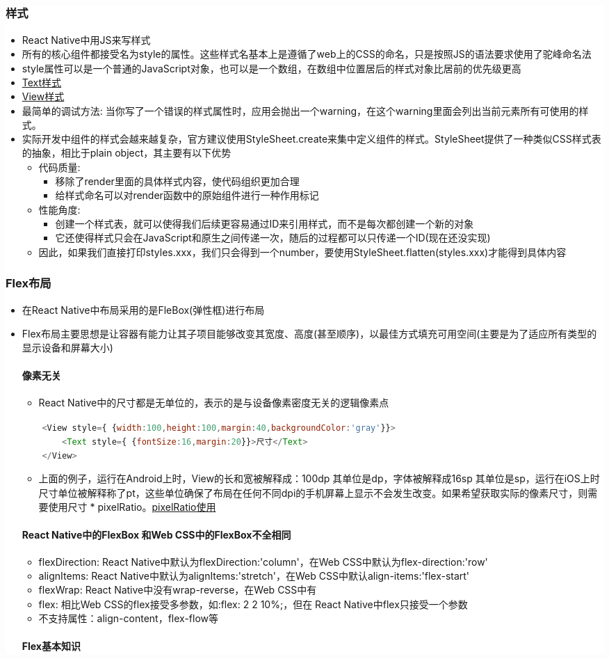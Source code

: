 

### 样式
* React Native中用JS来写样式
* 所有的核心组件都接受名为style的属性。这些样式名基本上是遵循了web上的CSS的命名，只是按照JS的语法要求使用了驼峰命名法
* style属性可以是一个普通的JavaScript对象，也可以是一个数组，在数组中位置居后的样式对象比居前的优先级更高
* [Text样式](http://reactnative.cn/docs/0.41/text.html#style)
* [View样式](http://reactnative.cn/docs/0.41/view.html#style)
* 最简单的调试方法: 当你写了一个错误的样式属性时，应用会抛出一个warning，在这个warning里面会列出当前元素所有可使用的样式。
* 实际开发中组件的样式会越来越复杂，官方建议使用StyleSheet.create来集中定义组件的样式。StyleSheet提供了一种类似CSS样式表的抽象，相比于plain object，其主要有以下优势
	* 代码质量:
		* 移除了render里面的具体样式内容，使代码组织更加合理
		* 给样式命名可以对render函数中的原始组件进行一种作用标记
	* 性能角度:
		* 创建一个样式表，就可以使得我们后续更容易通过ID来引用样式，而不是每次都创建一个新的对象
		* 它还使得样式只会在JavaScript和原生之间传递一次，随后的过程都可以只传递一个ID(现在还没实现)
	* 因此，如果我们直接打印styles.xxx，我们只会得到一个number，要使用StyleSheet.flatten(styles.xxx)才能得到具体内容

### Flex布局
* 在React Native中布局采用的是FleBox(弹性框)进行布局
* Flex布局主要思想是让容器有能力让其子项目能够改变其宽度、高度(甚至顺序)，以最佳方式填充可用空间(主要是为了适应所有类型的显示设备和屏幕大小)

	#### 像素无关
	* React Native中的尺寸都是无单位的，表示的是与设备像素密度无关的逻辑像素点

	```js
		<View style={ {width:100,height:100,margin:40,backgroundColor:'gray'}}>
	        <Text style={ {fontSize:16,margin:20}}>尺寸</Text>
		</View>
	```
	* 上面的例子，运行在Android上时，View的长和宽被解释成：100dp 其单位是dp，字体被解释成16sp 其单位是sp，运行在iOS上时尺寸单位被解释称了pt，这些单位确保了布局在任何不同dpi的手机屏幕上显示不会发生改变。如果希望获取实际的像素尺寸，则需要使用尺寸 * pixelRatio。[pixelRatio使用](https://facebook.github.io/react-native/docs/pixelratio.html)
	
	#### React Native中的FlexBox 和Web CSS中的FlexBox不全相同
	* flexDirection: React Native中默认为flexDirection:'column'，在Web CSS中默认为flex-direction:'row'
	* alignItems: React Native中默认为alignItems:'stretch'，在Web CSS中默认align-items:'flex-start'
	* flexWrap: React Native中没有wrap-reverse，在Web CSS中有
	* flex: 相比Web CSS的flex接受多参数，如:flex: 2 2 10%;，但在 React Native中flex只接受一个参数
	* 不支持属性：align-content，flex-flow等
	#### Flex基本知识